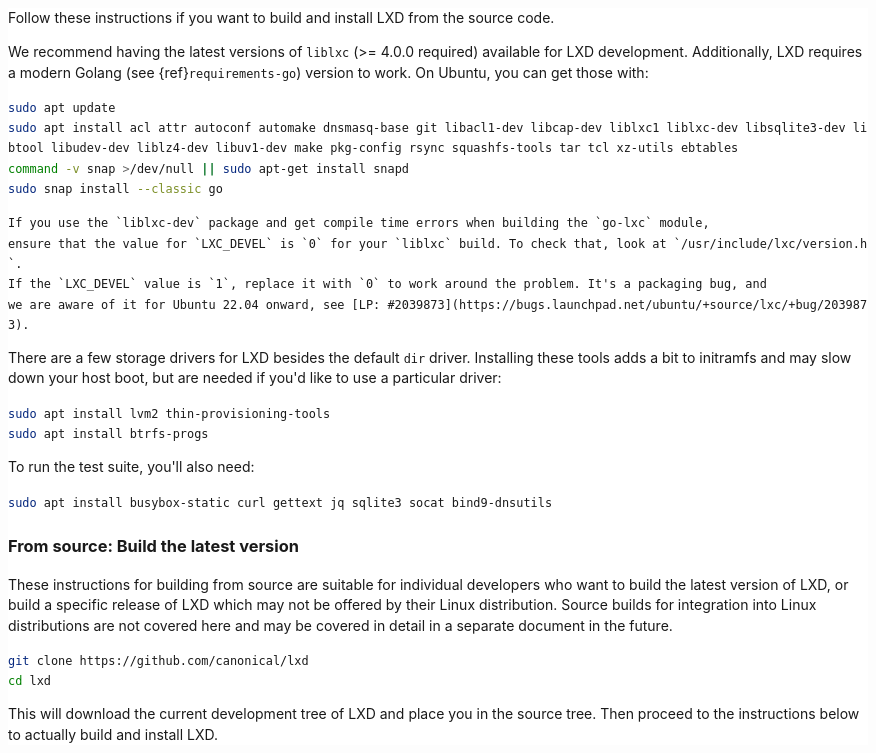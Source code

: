 Follow these instructions if you want to build and install LXD from the source code.

We recommend having the latest versions of `liblxc` (>= 4.0.0 required)
available for LXD development. Additionally, LXD requires a modern Golang (see {ref}`requirements-go`)
version to work. On Ubuntu, you can get those with:

```bash
sudo apt update
sudo apt install acl attr autoconf automake dnsmasq-base git libacl1-dev libcap-dev liblxc1 liblxc-dev libsqlite3-dev libtool libudev-dev liblz4-dev libuv1-dev make pkg-config rsync squashfs-tools tar tcl xz-utils ebtables
command -v snap >/dev/null || sudo apt-get install snapd
sudo snap install --classic go
```

```{note}
If you use the `liblxc-dev` package and get compile time errors when building the `go-lxc` module,
ensure that the value for `LXC_DEVEL` is `0` for your `liblxc` build. To check that, look at `/usr/include/lxc/version.h`.
If the `LXC_DEVEL` value is `1`, replace it with `0` to work around the problem. It's a packaging bug, and
we are aware of it for Ubuntu 22.04 onward, see [LP: #2039873](https://bugs.launchpad.net/ubuntu/+source/lxc/+bug/2039873).
```

There are a few storage drivers for LXD besides the default `dir` driver.
Installing these tools adds a bit to initramfs and may slow down your
host boot, but are needed if you'd like to use a particular driver:

```bash
sudo apt install lvm2 thin-provisioning-tools
sudo apt install btrfs-progs
```

To run the test suite, you'll also need:

```bash
sudo apt install busybox-static curl gettext jq sqlite3 socat bind9-dnsutils
```

### From source: Build the latest version

These instructions for building from source are suitable for individual developers who want to build the latest version
of LXD, or build a specific release of LXD which may not be offered by their Linux distribution. Source builds for
integration into Linux distributions are not covered here and may be covered in detail in a separate document in the
future.

```bash
git clone https://github.com/canonical/lxd
cd lxd
```

This will download the current development tree of LXD and place you in the source tree.
Then proceed to the instructions below to actually build and install LXD.

